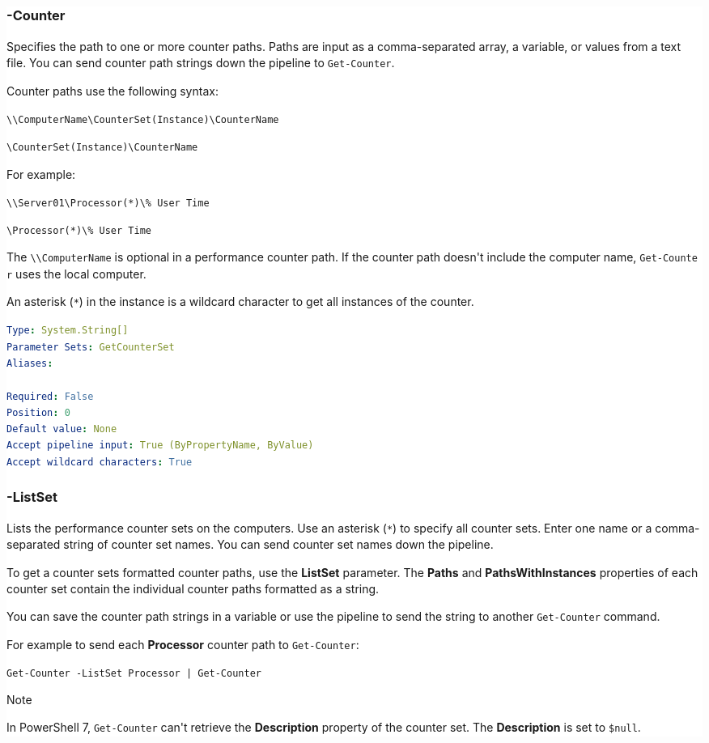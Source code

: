 ### -Counter

Specifies the path to one or more counter paths. Paths are input as a comma-separated array, a
variable, or values from a text file. You can send counter path strings down the pipeline to
`Get-Counter`.

Counter paths use the following syntax:

`\\ComputerName\CounterSet(Instance)\CounterName`

`\CounterSet(Instance)\CounterName`

For example:

`\\Server01\Processor(*)\% User Time`

`\Processor(*)\% User Time`

The `\\ComputerName` is optional in a performance counter path. If the counter path doesn't include
the computer name, `Get-Counter` uses the local computer.

An asterisk (`*`) in the instance is a wildcard character to get all instances of the counter.

```yaml
Type: System.String[]
Parameter Sets: GetCounterSet
Aliases:

Required: False
Position: 0
Default value: None
Accept pipeline input: True (ByPropertyName, ByValue)
Accept wildcard characters: True
```

### -ListSet

Lists the performance counter sets on the computers. Use an asterisk (`*`) to specify all counter
sets. Enter one name or a comma-separated string of counter set names. You can send counter set
names down the pipeline.

To get a counter sets formatted counter paths, use the **ListSet** parameter. The **Paths** and
**PathsWithInstances** properties of each counter set contain the individual counter paths formatted
as a string.

You can save the counter path strings in a variable or use the pipeline to send the string to
another `Get-Counter` command.

For example to send each **Processor** counter path to `Get-Counter`:

`Get-Counter -ListSet Processor | Get-Counter`

> [!NOTE]
> In PowerShell 7, `Get-Counter` can't retrieve the **Description** property of the counter set. The
> **Description** is set to `$null`.
